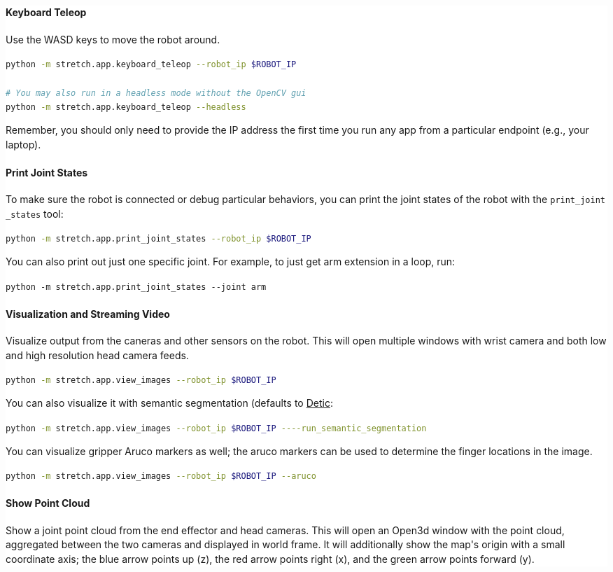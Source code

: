 #### Keyboard Teleop

Use the WASD keys to move the robot around.

```bash
python -m stretch.app.keyboard_teleop --robot_ip $ROBOT_IP

# You may also run in a headless mode without the OpenCV gui
python -m stretch.app.keyboard_teleop --headless
```

Remember, you should only need to provide the IP address the first time you run any app from a particular endpoint (e.g., your laptop).

#### Print Joint States

To make sure the robot is connected or debug particular behaviors, you can print the joint states of the robot with the `print_joint_states` tool:

```bash
python -m stretch.app.print_joint_states --robot_ip $ROBOT_IP
```

You can also print out just one specific joint. For example, to just get arm extension in a loop, run:

```
python -m stretch.app.print_joint_states --joint arm
```

#### Visualization and Streaming Video

Visualize output from the caneras and other sensors on the robot. This will open multiple windows with wrist camera and both low and high resolution head camera feeds.

```bash
python -m stretch.app.view_images --robot_ip $ROBOT_IP
```

You can also visualize it with semantic segmentation (defaults to [Detic](https://github.com/facebookresearch/Detic/):

```bash
python -m stretch.app.view_images --robot_ip $ROBOT_IP ----run_semantic_segmentation
```

You can visualize gripper Aruco markers as well; the aruco markers can be used to determine the finger locations in the image.

```bash
python -m stretch.app.view_images --robot_ip $ROBOT_IP --aruco
```

#### Show Point Cloud

Show a joint point cloud from the end effector and head cameras. This will open an Open3d window with the point cloud, aggregated between the two cameras and displayed in world frame. It will additionally show the map's origin with a small coordinate axis; the blue arrow points up (z), the red arrow points right (x), and the green arrow points forward (y).
